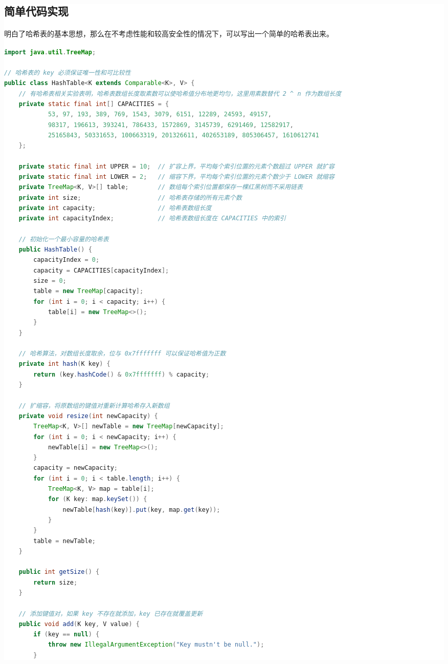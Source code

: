 ## 简单代码实现
明⽩了哈希表的基本思想，那么在不考虑性能和较⾼安全性的情况下，可以写出⼀个简单的哈希表出来。

```java
import java.util.TreeMap;

// 哈希表的 key 必须保证唯⼀性和可⽐较性
public class HashTable<K extends Comparable<K>, V> {
    // 有哈希表相关实验表明，哈希表数组⻓度取素数可以使哈希值分布地更均匀，这⾥⽤素数替代 2 ^ n 作为数组⻓度
    private static final int[] CAPACITIES = {
            53, 97, 193, 389, 769, 1543, 3079, 6151, 12289, 24593, 49157,
            98317, 196613, 393241, 786433, 1572869, 3145739, 6291469, 12582917,
            25165843, 50331653, 100663319, 201326611, 402653189, 805306457, 1610612741
    };

    private static final int UPPER = 10;  // 扩容上界，平均每个索引位置的元素个数超过 UPPER 就扩容
    private static final int LOWER = 2;   // 缩容下界，平均每个索引位置的元素个数少于 LOWER 就缩容
    private TreeMap<K, V>[] table;        // 数组每个索引位置都保存⼀棵红⿊树⽽不采⽤链表
    private int size;                     // 哈希表存储的所有元素个数
    private int capacity;                 // 哈希表数组⻓度
    private int capacityIndex;            // 哈希表数组⻓度在 CAPACITIES 中的索引

    // 初始化⼀个最⼩容量的哈希表
    public HashTable() {
        capacityIndex = 0;
        capacity = CAPACITIES[capacityIndex];
        size = 0;
        table = new TreeMap[capacity];
        for (int i = 0; i < capacity; i++) {
            table[i] = new TreeMap<>();
        }
    }

    // 哈希算法，对数组⻓度取余，位与 0x7fffffff 可以保证哈希值为正数
    private int hash(K key) {
        return (key.hashCode() & 0x7fffffff) % capacity;
    }

    // 扩缩容，将原数组的键值对重新计算哈希存⼊新数组
    private void resize(int newCapacity) {
        TreeMap<K, V>[] newTable = new TreeMap[newCapacity];
        for (int i = 0; i < newCapacity; i++) {
            newTable[i] = new TreeMap<>();
        }
        capacity = newCapacity;
        for (int i = 0; i < table.length; i++) {
            TreeMap<K, V> map = table[i];
            for (K key: map.keySet()) {
                newTable[hash(key)].put(key, map.get(key));
            }
        }
        table = newTable;
    }

    public int getSize() {
        return size;
    }

    // 添加键值对，如果 key 不存在就添加，key 已存在就覆盖更新
    public void add(K key, V value) {
        if (key == null) {
            throw new IllegalArgumentException("Key mustn't be null.");
        }
```